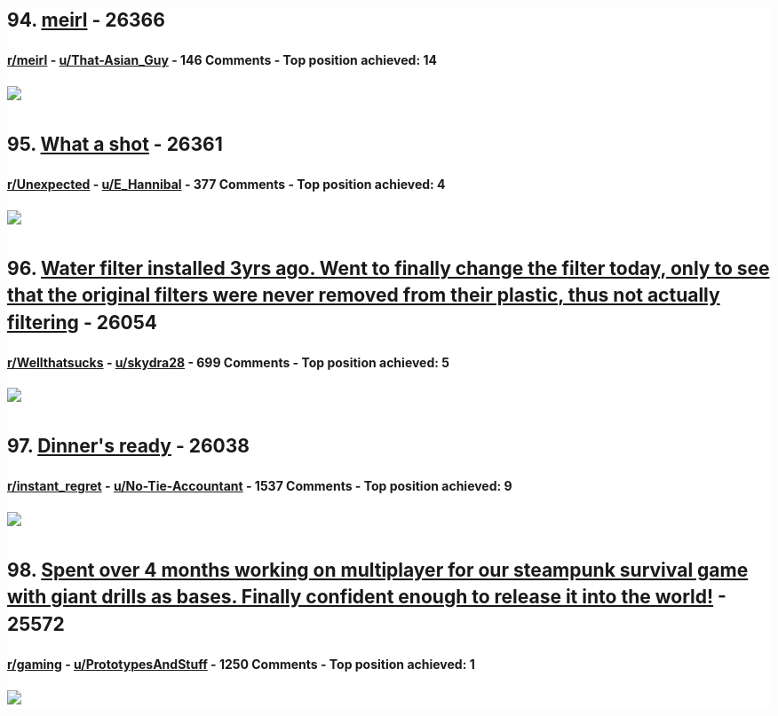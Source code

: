 ## 94. [meirl](http://reddit.com/r/meirl/comments/gnd4x7/meirl/) - 26366
#### [r/meirl](http://reddit.com/r/meirl) - [u/That-Asian_Guy](http://reddit.com/u/That-Asian_Guy) - 146 Comments - Top position achieved: 14

<a href="https://i.redd.it/d640qc6xrxz41.png"><img src="https://a.thumbs.redditmedia.com/VMgsDaLMX95vY0Dl5lh--imEGbI0Yhd_PCG8BscAXZ4.jpg"></img></a>

## 95. [What a shot](http://reddit.com/r/Unexpected/comments/gn6a4w/what_a_shot/) - 26361
#### [r/Unexpected](http://reddit.com/r/Unexpected) - [u/E_Hannibal](http://reddit.com/u/E_Hannibal) - 377 Comments - Top position achieved: 4

<a href="https://v.redd.it/qc800rwt7vz41"><img src="https://b.thumbs.redditmedia.com/iC1oZSY7ic1aOFksoCb99dnEITWraSbZo56d7F4TvXI.jpg"></img></a>

## 96. [Water filter installed 3yrs ago. Went to finally change the filter today, only to see that the original filters were never removed from their plastic, thus not actually filtering](http://reddit.com/r/Wellthatsucks/comments/gn626w/water_filter_installed_3yrs_ago_went_to_finally/) - 26054
#### [r/Wellthatsucks](http://reddit.com/r/Wellthatsucks) - [u/skydra28](http://reddit.com/u/skydra28) - 699 Comments - Top position achieved: 5

<a href="https://i.redd.it/zfcaepqw4vz41.jpg"><img src="https://b.thumbs.redditmedia.com/HlUNklBQTz9QSI8zZ9QsnKAp_RSGiIAKPQt0eL5Y5fs.jpg"></img></a>

## 97. [Dinner's ready](http://reddit.com/r/instant_regret/comments/gn9ul4/dinners_ready/) - 26038
#### [r/instant_regret](http://reddit.com/r/instant_regret) - [u/No-Tie-Accountant](http://reddit.com/u/No-Tie-Accountant) - 1537 Comments - Top position achieved: 9

<a href="https://i.imgur.com/IfSvvZg.gifv"><img src="https://b.thumbs.redditmedia.com/sYDVlAhTPEoZdOR4GP3W6FHrnnhHFa_QbPWkdbpPMZk.jpg"></img></a>

## 98. [Spent over 4 months working on multiplayer for our steampunk survival game with giant drills as bases. Finally confident enough to release it into the world!](http://reddit.com/r/gaming/comments/gnbvyt/spent_over_4_months_working_on_multiplayer_for/) - 25572
#### [r/gaming](http://reddit.com/r/gaming) - [u/PrototypesAndStuff](http://reddit.com/u/PrototypesAndStuff) - 1250 Comments - Top position achieved: 1

<a href="https://gfycat.com/oilyyellowgosling"><img src="https://b.thumbs.redditmedia.com/trAHIfjCh7RogSMCFexyJMdPZKWzTXG8S72moAdRO8I.jpg"></img></a>
